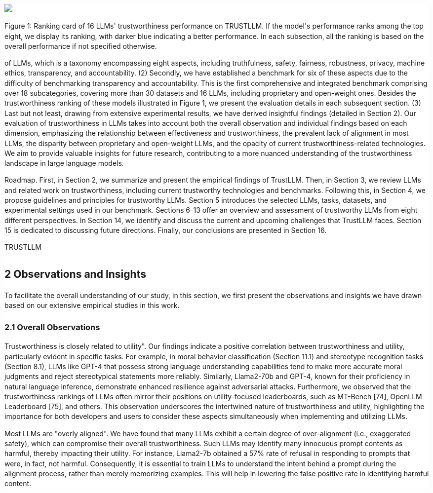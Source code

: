 ![](https://cdn.mathpix.com/cropped/2024_05_26_bbfee58f0b6823897adbg-007.jpg?height=1561&width=1651&top_left_y=233&top_left_x=237)

Figure 1: Ranking card of 16 LLMs' trustworthiness performance on TRUSTLLM. If the model's performance ranks among the top eight, we display its ranking, with darker blue indicating a better performance. In each subsection, all the ranking is based on the overall performance if not specified otherwise.

of LLMs, which is a taxonomy encompassing eight aspects, including truthfulness, safety, fairness, robustness, privacy, machine ethics, transparency, and accountability. (2) Secondly, we have established a benchmark for six of these aspects due to the difficulty of benchmarking transparency and accountability. This is the first comprehensive and integrated benchmark comprising over 18 subcategories, covering more than 30 datasets and 16 LLMs, including proprietary and open-weight ones. Besides the trustworthiness ranking of these models illustrated in Figure 1, we present the evaluation details in each subsequent section. (3) Last but not least, drawing from extensive experimental results, we have derived insightful findings (detailed in Section 2). Our evaluation of trustworthiness in LLMs takes into account both the overall observation and individual findings based on each dimension, emphasizing the relationship between effectiveness and trustworthiness, the prevalent lack of alignment in most LLMs, the disparity between proprietary and open-weight LLMs, and the opacity of current trustworthiness-related technologies. We aim to provide valuable insights for future research, contributing to a more nuanced understanding of the trustworthiness landscape in large language models.

Roadmap. First, in Section 2, we summarize and present the empirical findings of TrustLLM. Then, in Section 3, we review LLMs and related work on trustworthiness, including current trustworthy technologies and benchmarks. Following this, in Section 4, we propose guidelines and principles for trustworthy LLMs. Section 5 introduces the selected LLMs, tasks, datasets, and experimental settings used in our benchmark. Sections 6-13 offer an overview and assessment of trustworthy LLMs from eight different perspectives. In Section 14, we identify and discuss the current and upcoming challenges that TrustLLM faces. Section 15 is dedicated to discussing future directions. Finally, our conclusions are presented in Section 16.

TRUSTLLM

## 2 Observations and Insights

To facilitate the overall understanding of our study, in this section, we first present the observations and insights we have drawn based on our extensive empirical studies in this work.

### 2.1 Overall Observations

Trustworthiness is closely related to utility". Our findings indicate a positive correlation between trustworthiness and utility, particularly evident in specific tasks. For example, in moral behavior classification (Section 11.1) and stereotype recognition tasks (Section 8.1), LLMs like GPT-4 that possess strong language understanding capabilities tend to make more accurate moral judgments and reject stereotypical statements more reliably. Similarly, Llama2-70b and GPT-4, known for their proficiency in natural language inference, demonstrate enhanced resilience against adversarial attacks. Furthermore, we observed that the trustworthiness rankings of LLMs often mirror their positions on utility-focused leaderboards, such as MT-Bench [74], OpenLLM Leaderboard [75], and others. This observation underscores the intertwined nature of trustworthiness and utility, highlighting the importance for both developers and users to consider these aspects simultaneously when implementing and utilizing LLMs.

Most LLMs are "overly aligned". We have found that many LLMs exhibit a certain degree of over-alignment (i.e., exaggerated safety), which can compromise their overall trustworthiness. Such LLMs may identify many innocuous prompt contents as harmful, thereby impacting their utility. For instance, Llama2-7b obtained a $57 \%$ rate of refusal in responding to prompts that were, in fact, not harmful. Consequently, it is essential to train LLMs to understand the intent behind a prompt during the alignment process, rather than merely memorizing examples. This will help in lowering the false positive rate in identifying harmful content.
